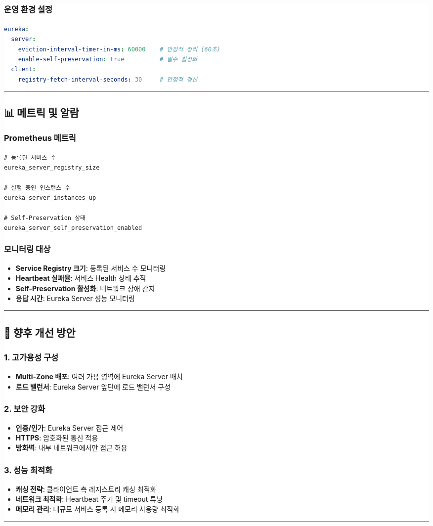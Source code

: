 ### 운영 환경 설정
```yaml
eureka:
  server:
    eviction-interval-timer-in-ms: 60000    # 안정적 정리 (60초)
    enable-self-preservation: true          # 필수 활성화
  client:
    registry-fetch-interval-seconds: 30     # 안정적 갱신
```

---

## 📊 메트릭 및 알람

### Prometheus 메트릭
```
# 등록된 서비스 수
eureka_server_registry_size

# 실행 중인 인스턴스 수  
eureka_server_instances_up

# Self-Preservation 상태
eureka_server_self_preservation_enabled
```

### 모니터링 대상
- **Service Registry 크기**: 등록된 서비스 수 모니터링
- **Heartbeat 실패율**: 서비스 Health 상태 추적
- **Self-Preservation 활성화**: 네트워크 장애 감지
- **응답 시간**: Eureka Server 성능 모니터링

---

## 🔄 향후 개선 방안

### 1. 고가용성 구성
- **Multi-Zone 배포**: 여러 가용 영역에 Eureka Server 배치
- **로드 밸런서**: Eureka Server 앞단에 로드 밸런서 구성

### 2. 보안 강화
- **인증/인가**: Eureka Server 접근 제어
- **HTTPS**: 암호화된 통신 적용
- **방화벽**: 내부 네트워크에서만 접근 허용

### 3. 성능 최적화
- **캐싱 전략**: 클라이언트 측 레지스트리 캐싱 최적화
- **네트워크 최적화**: Heartbeat 주기 및 timeout 튜닝
- **메모리 관리**: 대규모 서비스 등록 시 메모리 사용량 최적화

---